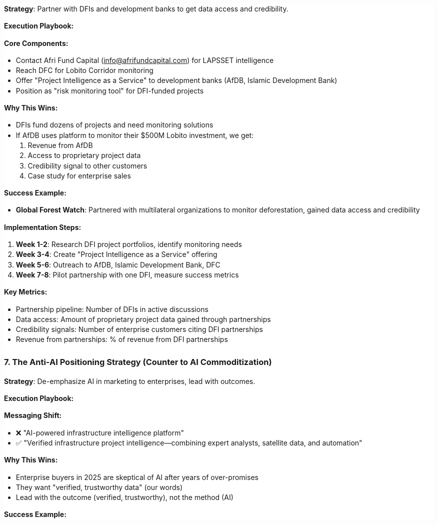 **Strategy**: Partner with DFIs and development banks to get data access and credibility.

**Execution Playbook:**

**Core Components:**

- Contact Afri Fund Capital (info@afrifundcapital.com) for LAPSSET intelligence
- Reach DFC for Lobito Corridor monitoring
- Offer "Project Intelligence as a Service" to development banks (AfDB, Islamic Development Bank)
- Position as "risk monitoring tool" for DFI-funded projects

**Why This Wins:**

- DFIs fund dozens of projects and need monitoring solutions
- If AfDB uses platform to monitor their $500M Lobito investment, we get:
  1. Revenue from AfDB
  2. Access to proprietary project data
  3. Credibility signal to other customers
  4. Case study for enterprise sales

**Success Example:**

- **Global Forest Watch**: Partnered with multilateral organizations to monitor deforestation, gained data access and credibility

**Implementation Steps:**

1. **Week 1-2**: Research DFI project portfolios, identify monitoring needs
2. **Week 3-4**: Create "Project Intelligence as a Service" offering
3. **Week 5-6**: Outreach to AfDB, Islamic Development Bank, DFC
4. **Week 7-8**: Pilot partnership with one DFI, measure success metrics

**Key Metrics:**

- Partnership pipeline: Number of DFIs in active discussions
- Data access: Amount of proprietary project data gained through partnerships
- Credibility signals: Number of enterprise customers citing DFI partnerships
- Revenue from partnerships: % of revenue from DFI partnerships

### 7. The Anti-AI Positioning Strategy (Counter to AI Commoditization)

**Strategy**: De-emphasize AI in marketing to enterprises, lead with outcomes.

**Execution Playbook:**

**Messaging Shift:**

- ❌ "AI-powered infrastructure intelligence platform"
- ✅ "Verified infrastructure project intelligence—combining expert analysts, satellite data, and automation"

**Why This Wins:**

- Enterprise buyers in 2025 are skeptical of AI after years of over-promises
- They want "verified, trustworthy data" (our words)
- Lead with the outcome (verified, trustworthy), not the method (AI)

**Success Example:**
